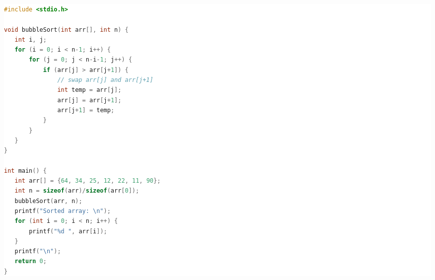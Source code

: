 ```c
#include <stdio.h>

void bubbleSort(int arr[], int n) {
   int i, j;
   for (i = 0; i < n-1; i++) {
       for (j = 0; j < n-i-1; j++) {
           if (arr[j] > arr[j+1]) {
               // swap arr[j] and arr[j+1]
               int temp = arr[j];
               arr[j] = arr[j+1];
               arr[j+1] = temp;
           }
       }
   }
}

int main() {
   int arr[] = {64, 34, 25, 12, 22, 11, 90};
   int n = sizeof(arr)/sizeof(arr[0]);
   bubbleSort(arr, n);
   printf("Sorted array: \n");
   for (int i = 0; i < n; i++) {
       printf("%d ", arr[i]);
   }
   printf("\n");
   return 0;
}
```